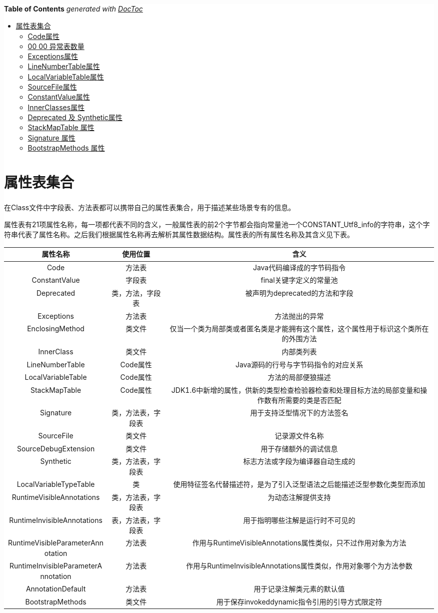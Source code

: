 

**Table of Contents**  *generated with [DocToc](https://github.com/thlorenz/doctoc)*

- [属性表集合](#%E5%B1%9E%E6%80%A7%E8%A1%A8%E9%9B%86%E5%90%88)
  - [Code属性](#code%E5%B1%9E%E6%80%A7)
  - [00 00 异常表数量](#00-00-%E5%BC%82%E5%B8%B8%E8%A1%A8%E6%95%B0%E9%87%8F)
  - [Exceptions属性](#exceptions%E5%B1%9E%E6%80%A7)
  - [LineNumberTable属性](#linenumbertable%E5%B1%9E%E6%80%A7)
  - [LocalVariableTable属性](#localvariabletable%E5%B1%9E%E6%80%A7)
  - [SourceFile属性](#sourcefile%E5%B1%9E%E6%80%A7)
  - [ConstantValue属性](#constantvalue%E5%B1%9E%E6%80%A7)
  - [InnerClasses属性](#innerclasses%E5%B1%9E%E6%80%A7)
  - [Deprecated 及 Synthetic属性](#deprecated-%E5%8F%8A-synthetic%E5%B1%9E%E6%80%A7)
  - [StackMapTable 属性](#stackmaptable-%E5%B1%9E%E6%80%A7)
  - [Signature 属性](#signature-%E5%B1%9E%E6%80%A7)
  - [BootstrapMethods 属性](#bootstrapmethods-%E5%B1%9E%E6%80%A7)



# 属性表集合

在Class文件中字段表、方法表都可以携带自己的属性表集合，用于描述某些场景专有的信息。

属性表有21项属性名称，每一项都代表不同的含义，一般属性表的前2个字节都会指向常量池一个CONSTANT_Utf8_info的字符串，这个字符串代表了属性名称。之后我们根据属性名称再去解析其属性数据结构。属性表的所有属性名称及其含义见下表。

|属性名称|使用位置|含义|
|:---:|:---:|:---:|
|Code|方法表|Java代码编译成的字节码指令|
|ConstantValue|字段表|final关键字定义的常量池|
|Deprecated|类，方法，字段表|被声明为deprecated的方法和字段|
|Exceptions|方法表 |方法抛出的异常 |
|EnclosingMethod|类文件 |仅当一个类为局部类或者匿名类是才能拥有这个属性，这个属性用于标识这个类所在的外围方法 |
|InnerClass|类文件 |内部类列表 |
|LineNumberTable|Code属性 |Java源码的行号与字节码指令的对应关系 |
|LocalVariableTable|Code属性 |方法的局部便狼描述 |
|StackMapTable|Code属性 |JDK1.6中新增的属性，供新的类型检查检验器检查和处理目标方法的局部变量和操作数有所需要的类是否匹配 |
|Signature|类，方法表，字段表 | 用于支持泛型情况下的方法签名|
|SourceFile|类文件 |记录源文件名称 |
|SourceDebugExtension|类文件 |用于存储额外的调试信息 |
|Synthetic|类，方法表，字段表 |标志方法或字段为编译器自动生成的 |
|LocalVariableTypeTable|类 |使用特征签名代替描述符，是为了引入泛型语法之后能描述泛型参数化类型而添加 |
|RuntimeVisibleAnnotations|类，方法表，字段表 |为动态注解提供支持 |
|RuntimeInvisibleAnnotations|表，方法表，字段表 |用于指明哪些注解是运行时不可见的 |
|RuntimeVisibleParameterAnnotation|方法表 |作用与RuntimeVisibleAnnotations属性类似，只不过作用对象为方法|
|RuntimeInvisibleParameterAnnotation | 方法表| 作用与RuntimeInvisibleAnnotations属性类似，作用对象哪个为方法参数|
|AnnotationDefault| 方法表|用于记录注解类元素的默认值 |
|BootstrapMethods|类文件 |用于保存invokeddynamic指令引用的引导方式限定符 |
